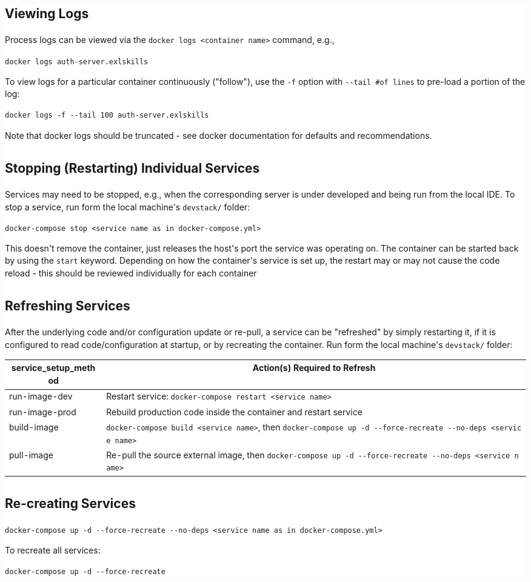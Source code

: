 ## Viewing Logs

Process logs can be viewed via the `docker logs <container name>` command, e.g., 

```
docker logs auth-server.exlskills
```

To view logs for a particular container continuously ("follow"), use the `-f` option with `--tail #of lines` to pre-load a portion of the log:

```
docker logs -f --tail 100 auth-server.exlskills
```

Note that docker logs should be truncated - see docker documentation for defaults and recommendations. 


## Stopping (Restarting) Individual Services
Services may need to be stopped, e.g., when the corresponding server is under developed and being run from the local IDE. To stop a service, run form the local machine's `devstack/` folder:  
```
docker-compose stop <service name as in docker-compose.yml>
``` 
This doesn't remove the container, just releases the host's port the service was operating on. The container can be started back by using the `start` keyword. Depending on how the container's service is set up, the restart may or may not cause the code reload - this should be reviewed individually for each container  

## Refreshing Services
After the underlying code and/or configuration update or re-pull, a service can be "refreshed" by simply restarting it, if it is configured to read code/configuration at startup, or by recreating the container. Run form the local machine's `devstack/` folder:  

|service_setup_method|Action(s) Required to Refresh|
|----------|----------|
| run-image-dev | Restart service: `docker-compose restart <service name>` |
| run-image-prod | Rebuild production code inside the container and restart service  |
| build-image | `docker-compose build <service name>`, then `docker-compose up -d --force-recreate --no-deps <service name>` |
| pull-image | Re-pull the source external image, then `docker-compose up -d --force-recreate --no-deps <service name>` |  

## Re-creating Services

```
docker-compose up -d --force-recreate --no-deps <service name as in docker-compose.yml>
```
To recreate all services:
```
docker-compose up -d --force-recreate 
```
